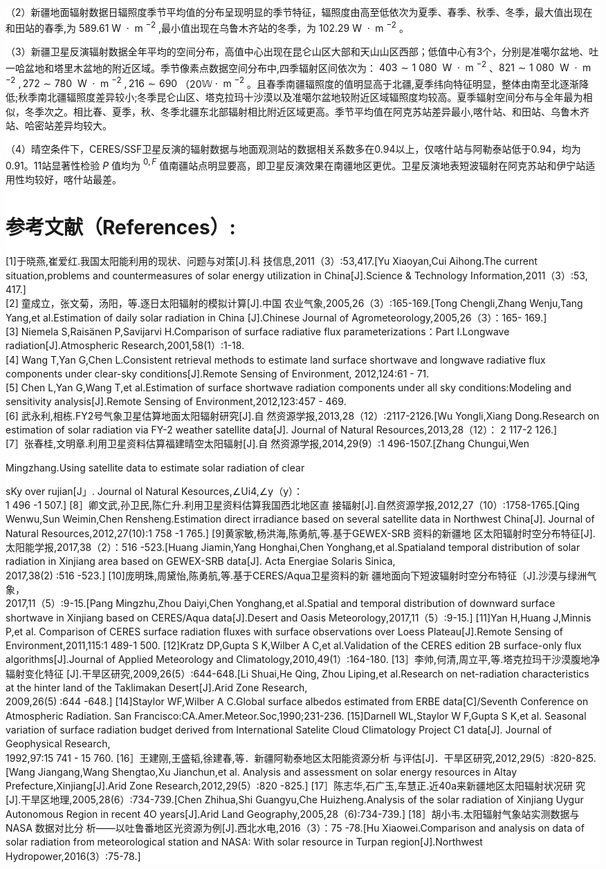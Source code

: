 （2）新疆地面辐射数据日辐照度季节平均值的分布呈现明显的季节特征，辐照度由高至低依次为夏季、春季、秋季、冬季，最大值出现在和田站的春季,为 $5 8 9 . 6 1 \mathrm { ~ W ~ } \cdot \mathrm { ~ m ~ } ^ { - 2 }$ ,最小值出现在乌鲁木齐站的冬季，为 $1 0 2 . 2 9 \mathrm { ~ W ~ } \cdot \mathrm { ~ m ~ } ^ { - 2 }$ 。

（3）新疆卫星反演辐射数据全年平均的空间分布，高值中心出现在昆仑山区大部和天山山区西部；低值中心有3个，分别是准噶尔盆地、吐一哈盆地和塔里木盆地的附近区域。季节像素点数据空间分布中,四季辐射区间依次为： $4 0 3 \sim 1 ~ 0 8 0 ~ \mathrm { ~ W ~ } \cdot \mathrm { ~ m ~ } ^ { - 2 }$ 、$8 2 1 \sim 1 \ 0 8 0 \ \textrm { W } \cdot \textrm { m } ^ { - 2 } \ , 2 7 2 \sim 7 8 0 \ \textrm { W } \cdot \textrm { m } ^ { - 2 } \ , 2 1 6 \sim 6 9 0$ （20$\mathbb { W } \cdot \textrm { m } ^ { - 2 }$ 。且春季南疆辐照度的值明显高于北疆,夏季纬向特征明显，整体由南至北逐渐降低;秋季南北疆辐照度差异较小;冬季昆仑山区、塔克拉玛十沙漠以及准噶尔盆地较附近区域辐照度均较高。夏季辐射空间分布与全年最为相似，冬季次之。相比春、夏季，秋、冬季北疆东北部辐射相比附近区域更高。季节平均值在阿克苏站差异最小,喀什站、和田站、乌鲁木齐站、哈密站差异均较大。

（4）晴空条件下，CERES/SSF卫星反演的辐射数据与地面观测站的数据相关系数多在0.94以上，仅喀什站与阿勒泰站低于0.94，均为0.91。11站显著性检验 $P$ 值均为 $^ { 0 , F }$ 值南疆站点明显要高，即卫星反演效果在南疆地区更优。卫星反演地表短波辐射在阿克苏站和伊宁站适用性均较好，喀什站最差。

# 参考文献（References）:

[1]于晓燕,崔爱红.我国太阳能利用的现状、问题与对策[J].科 技信息,2011（3）:53,417.[Yu Xiaoyan,Cui Aihong.The current situation,problems and countermeasures of solar energy utilization in China[J].Science & Technology Information,2011（3）:53, 417.]   
[2] 童成立，张文菊，汤阳，等.逐日太阳辐射的模拟计算[J].中国 农业气象,2005,26（3）:165-169.[Tong Chengli,Zhang Wenju,Tang Yang,et al.Estimation of daily solar radiation in China [J].Chinese Journal of Agrometeorology,2005,26（3）：165- 169.]   
[3] Niemela S,Raisänen P,Savijarvi H.Comparison of surface radiative flux parameterizations：Part I.Longwave radiation[J].Atmospheric Research,2001,58(1）:1-18.   
[4] Wang T,Yan G,Chen L.Consistent retrieval methods to estimate land surface shortwave and longwave radiative flux components under clear-sky conditions[J].Remote Sensing of Environment, 2012,124:61 - 71.   
[5] Chen L,Yan G,Wang T,et al.Estimation of surface shortwave radiation components under all sky conditions:Modeling and sensitivity analysis[J].Remote Sensing of Environment,2012,123:457 - 469.   
[6] 武永利,相栋.FY2号气象卫星估算地面太阳辐射研究[J].自 然资源学报,2013,28（12）:2117-2126.[Wu Yongli,Xiang Dong.Research on estimation of solar radiation via FY-2 weather satellite data[J]. Journal of Natural Resources,2013,28（12）： 2 117-2 126.]   
[7］张春桂,文明章.利用卫星资料估算福建晴空太阳辐射[J].自 然资源学报,2014,29(9）:1 496-1507.[Zhang Chungui,Wen

Mingzhang.Using satellite data to estimate solar radiation of clear

sKy over rujian[J」. Journal oI Natural Kesources,∠Ui4,∠y（y）：   
1 496 -1 507.] [8］卿文武,孙卫民,陈仁升.利用卫星资料估算我国西北地区直 接辐射[J].自然资源学报,2012,27（10）:1758-1765.[Qing Wenwu,Sun Weimin,Chen Rensheng.Estimation direct irradiance based on several satellite data in Northwest China[J]. Journal of Natural Resources,2012,27(10):1 758 -1 765.] [9]黄家敏,杨洪海,陈勇航,等.基于GEWEX-SRB 资料的新疆地 区太阳辐射时空分布特征[J].太阳能学报,2017,38（2）：516 -523.[Huang Jiamin,Yang Honghai,Chen Yonghang,et al.Spatialand temporal distribution of solar radiation in Xinjiang area based on GEWEX-SRB data[J]. Acta Energiae Solaris Sinica,   
2017,38(2) :516 -523.] [10]庞明珠,周黛怡,陈勇航,等.基于CERES/Aqua卫星资料的新 疆地面向下短波辐射时空分布特征〔J].沙漠与绿洲气象，   
2017,11（5）:9-15.[Pang Mingzhu,Zhou Daiyi,Chen Yonghang,et al.Spatial and temporal distribution of downward surface shortwave in Xinjiang based on CERES/Aqua data[J].Desert and Oasis Meteorology,2017,11（5）:9-15.] [11]Yan H,Huang J,Minnis P,et al. Comparison of CERES surface radiation fluxes with surface observations over Loess Plateau[J].Remote Sensing of Environment,2011,115:1 489-1 500. [12]Kratz DP,Gupta S K,Wilber A C,et al.Validation of the CERES edition 2B surface-only flux algorithms[J].Journal of Applied Meteorology and Climatology,2010,49(1）:164-180. [13］李帅,何清,周立平,等.塔克拉玛干沙漠腹地净辐射变化特征 [J].干旱区研究,2009,26(5）:644-648.[Li Shuai,He Qing, Zhou Liping,et al.Research on net-radiation characteristics at the hinter land of the Taklimakan Desert[J].Arid Zone Research,   
2009,26(5) :644 -648.] [14]Staylor WF,Wilber A C.Global surface albedos estimated from ERBE data[C]/Seventh Conference on Atmospheric Radiation. San Francisco:CA.Amer.Meteor.Soc,1990;231-236. [15]Darnell WL,Staylor W F,Gupta S K,et al. Seasonal variation of surface radiation budget derived from International Satelite Cloud Climatology Project C1 data[J]. Journal of Geophysical Research,   
1992,97:15 741 - 15 760. [16］王建刚,王盛韬,徐建春,等．新疆阿勒泰地区太阳能资源分析 与评估[J]．干旱区研究,2012,29(5）:820-825.[Wang Jiangang,Wang Shengtao,Xu Jianchun,et al. Analysis and assessment on solar energy resources in Altay Prefecture,Xinjiang[J].Arid Zone Research,2012,29(5）:820 -825.] [17］陈志华,石广玉,车慧正.近40a来新疆地区太阳辐射状况研 究[J].干旱区地理,2005,28(6）:734-739.[Chen Zhihua,Shi Guangyu,Che Huizheng.Analysis of the solar radiation of Xinjiang Uygur Autonomous Region in recent 4O years[J].Arid Land Geography,2005,28（6):734-739.] [18］胡小韦.太阳辐射气象站实测数据与 NASA 数据对比分 析——以吐鲁番地区光资源为例[J].西北水电,2016（3）：75 -78.[Hu Xiaowei.Comparison and analysis on data of solar radiation from meteorological station and NASA: With solar resource in Turpan region[J].Northwest Hydropower,2016(3）:75-78.]

